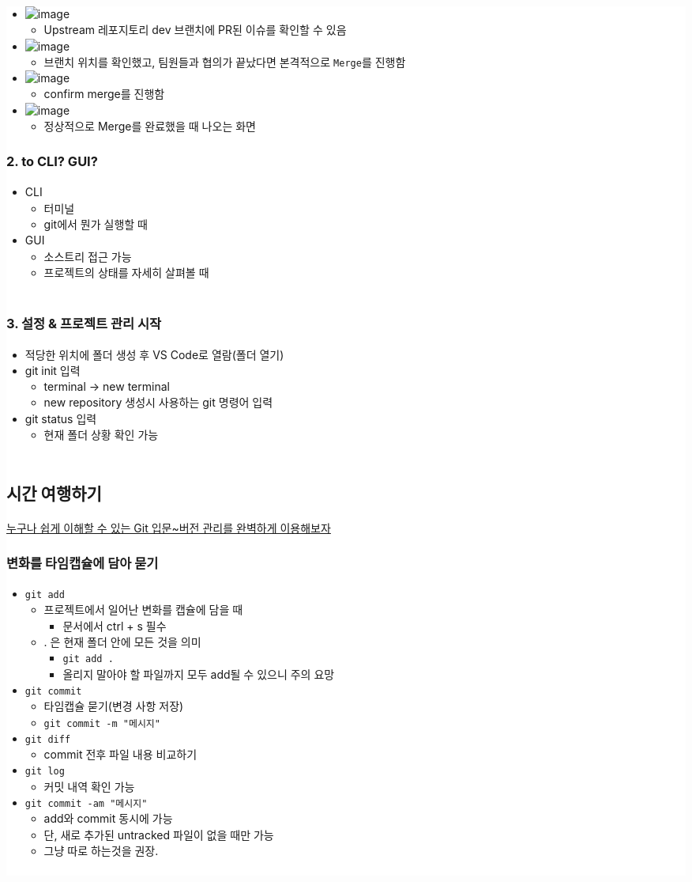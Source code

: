 - ![image](https://user-images.githubusercontent.com/102513932/208067606-0458e6b3-fbff-4c7d-bf2b-abe9c5fc86a7.png)
  - Upstream 레포지토리 dev 브랜치에 PR된 이슈를 확인할 수 있음
- ![image](https://user-images.githubusercontent.com/102513932/208068260-52011d2a-42fa-4226-8082-e26852e10d3c.png)
  - 브랜치 위치를 확인했고, 팀원들과 협의가 끝났다면 본격적으로 `Merge`를 진행함
- ![image](https://user-images.githubusercontent.com/102513932/208068389-d79aaaca-3349-46b3-94a4-ed2d88019abe.png)
  - confirm merge를 진행함
- ![image](https://user-images.githubusercontent.com/102513932/208068472-ac945455-dd02-46ab-9c41-6cd4050f1780.png)
  - 정상적으로 Merge를 완료했을 때 나오는 화면
### 2. to CLI? GUI?
- CLI
  - 터미널 
  - git에서 뭔가 실행할 때
- GUI
  - 소스트리 접근 가능
  - 프로젝트의 상태를 자세히 살펴볼 때
<br><br>

### 3. 설정 & 프로젝트 관리 시작
- 적당한 위치에 폴더 생성 후 VS Code로 열람(폴더 열기)
 - git init 입력
   - terminal -> new terminal
   - new repository 생성시 사용하는 git 명령어 입력
 - git status 입력
   - 현재 폴더 상황 확인 가능
<br><br>


## 시간 여행하기

[누구나 쉽게 이해할 수 있는 Git 입문~버전 관리를 완벽하게 이용해보자](https://backlog.com/git-tutorial/kr/)
### 변화를 타임캡슐에 담아 묻기
- ```git add```
  - 프로젝트에서 일어난 변화를 캡슐에 담을 때
    - 문서에서 ctrl + s 필수
  - . 은 현재 폴더 안에 모든 것을 의미
    - ```git add .```
    - 올리지 말아야 할 파일까지 모두 add될 수 있으니 주의 요망
- ```git commit```
  - 타임캡슐 묻기(변경 사항 저장)
  - ```git commit -m "메시지"```
- ```git diff```
  - commit 전후 파일 내용 비교하기
- ```git log```
  - 커밋 내역 확인 가능
- ```git commit -am "메시지"```  
  - add와 commit 동시에 가능
  - 단, 새로 추가된 untracked 파일이 없을 때만 가능
  - 그냥 따로 하는것을 권장.
<br><br>
